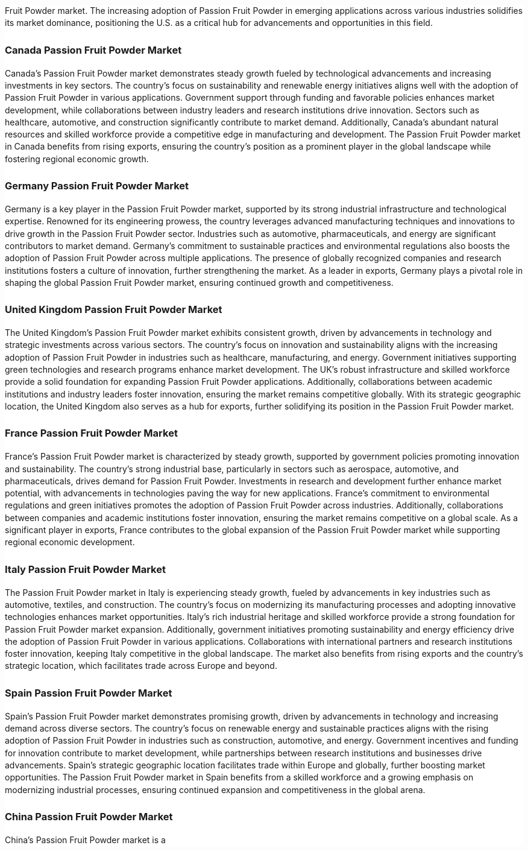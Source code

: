 Fruit Powder market. The increasing adoption of Passion Fruit Powder in emerging applications across various industries solidifies its market dominance, positioning the U.S. as a critical hub for advancements and opportunities in this field.</p><h3>Canada Passion Fruit Powder Market</h3><p>Canada&rsquo;s Passion Fruit Powder market demonstrates steady growth fueled by technological advancements and increasing investments in key sectors. The country&rsquo;s focus on sustainability and renewable energy initiatives aligns well with the adoption of Passion Fruit Powder in various applications. Government support through funding and favorable policies enhances market development, while collaborations between industry leaders and research institutions drive innovation. Sectors such as healthcare, automotive, and construction significantly contribute to market demand. Additionally, Canada&rsquo;s abundant natural resources and skilled workforce provide a competitive edge in manufacturing and development. The Passion Fruit Powder market in Canada benefits from rising exports, ensuring the country&rsquo;s position as a prominent player in the global landscape while fostering regional economic growth.</p><h3>Germany Passion Fruit Powder Market</h3><p>Germany is a key player in the Passion Fruit Powder market, supported by its strong industrial infrastructure and technological expertise. Renowned for its engineering prowess, the country leverages advanced manufacturing techniques and innovations to drive growth in the Passion Fruit Powder sector. Industries such as automotive, pharmaceuticals, and energy are significant contributors to market demand. Germany&rsquo;s commitment to sustainable practices and environmental regulations also boosts the adoption of Passion Fruit Powder across multiple applications. The presence of globally recognized companies and research institutions fosters a culture of innovation, further strengthening the market. As a leader in exports, Germany plays a pivotal role in shaping the global Passion Fruit Powder market, ensuring continued growth and competitiveness.</p><h3>United Kingdom Passion Fruit Powder Market</h3><p>The United Kingdom&rsquo;s Passion Fruit Powder market exhibits consistent growth, driven by advancements in technology and strategic investments across various sectors. The country&rsquo;s focus on innovation and sustainability aligns with the increasing adoption of Passion Fruit Powder in industries such as healthcare, manufacturing, and energy. Government initiatives supporting green technologies and research programs enhance market development. The UK&rsquo;s robust infrastructure and skilled workforce provide a solid foundation for expanding Passion Fruit Powder applications. Additionally, collaborations between academic institutions and industry leaders foster innovation, ensuring the market remains competitive globally. With its strategic geographic location, the United Kingdom also serves as a hub for exports, further solidifying its position in the Passion Fruit Powder market.</p><h3>France Passion Fruit Powder Market</h3><p>France&rsquo;s Passion Fruit Powder market is characterized by steady growth, supported by government policies promoting innovation and sustainability. The country&rsquo;s strong industrial base, particularly in sectors such as aerospace, automotive, and pharmaceuticals, drives demand for Passion Fruit Powder. Investments in research and development further enhance market potential, with advancements in technologies paving the way for new applications. France&rsquo;s commitment to environmental regulations and green initiatives promotes the adoption of Passion Fruit Powder across industries. Additionally, collaborations between companies and academic institutions foster innovation, ensuring the market remains competitive on a global scale. As a significant player in exports, France contributes to the global expansion of the Passion Fruit Powder market while supporting regional economic development.</p><h3>Italy Passion Fruit Powder Market</h3><p>The Passion Fruit Powder market in Italy is experiencing steady growth, fueled by advancements in key industries such as automotive, textiles, and construction. The country&rsquo;s focus on modernizing its manufacturing processes and adopting innovative technologies enhances market opportunities. Italy&rsquo;s rich industrial heritage and skilled workforce provide a strong foundation for Passion Fruit Powder market expansion. Additionally, government initiatives promoting sustainability and energy efficiency drive the adoption of Passion Fruit Powder in various applications. Collaborations with international partners and research institutions foster innovation, keeping Italy competitive in the global landscape. The market also benefits from rising exports and the country&rsquo;s strategic location, which facilitates trade across Europe and beyond.</p><h3>Spain Passion Fruit Powder Market</h3><p>Spain&rsquo;s Passion Fruit Powder market demonstrates promising growth, driven by advancements in technology and increasing demand across diverse sectors. The country&rsquo;s focus on renewable energy and sustainable practices aligns with the rising adoption of Passion Fruit Powder in industries such as construction, automotive, and energy. Government incentives and funding for innovation contribute to market development, while partnerships between research institutions and businesses drive advancements. Spain&rsquo;s strategic geographic location facilitates trade within Europe and globally, further boosting market opportunities. The Passion Fruit Powder market in Spain benefits from a skilled workforce and a growing emphasis on modernizing industrial processes, ensuring continued expansion and competitiveness in the global arena.</p><h3>China Passion Fruit Powder Market</h3><p>China&rsquo;s Passion Fruit Powder market is a